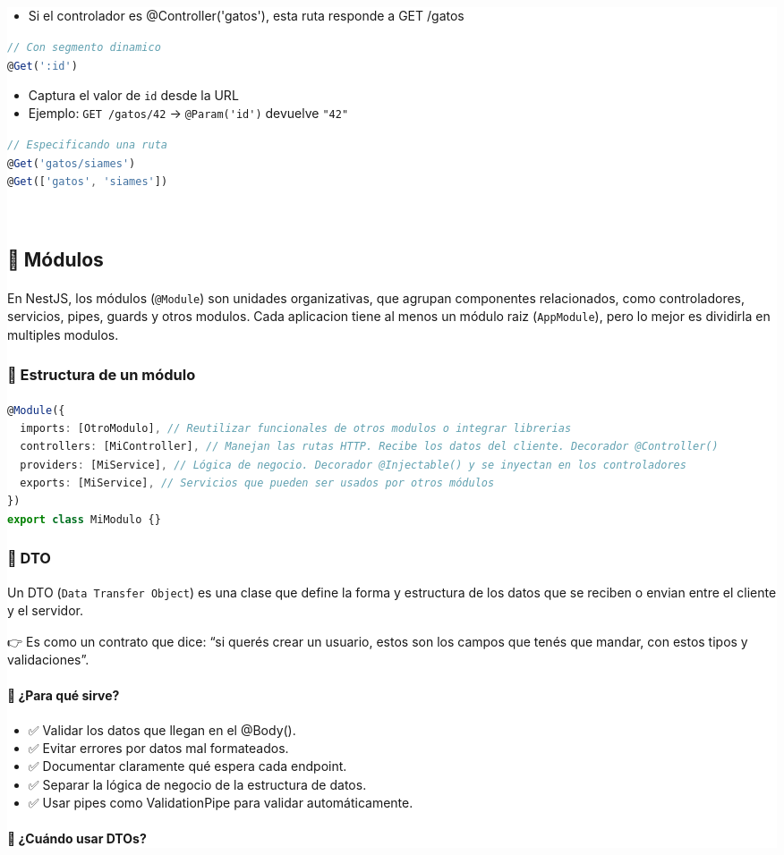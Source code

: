 - Si el controlador es @Controller('gatos'), esta ruta responde a GET /gatos

```ts
// Con segmento dinamico
@Get(':id')
```

- Captura el valor de `id` desde la URL
- Ejemplo: `GET /gatos/42` -> `@Param('id')` devuelve `"42"`

```ts
// Especificando una ruta
@Get('gatos/siames')
@Get(['gatos', 'siames'])
```

<br>

## 📌 Módulos

En NestJS, los módulos (`@Module`) son unidades organizativas, que agrupan componentes relacionados, como controladores, servicios, pipes, guards y otros modulos.
Cada aplicacion tiene al menos un módulo raiz (`AppModule`), pero lo mejor es dividirla en multiples modulos.

### 🧩 Estructura de un módulo

```ts
@Module({
  imports: [OtroModulo], // Reutilizar funcionales de otros modulos o integrar librerias
  controllers: [MiController], // Manejan las rutas HTTP. Recibe los datos del cliente. Decorador @Controller()
  providers: [MiService], // Lógica de negocio. Decorador @Injectable() y se inyectan en los controladores
  exports: [MiService], // Servicios que pueden ser usados por otros módulos
})
export class MiModulo {}
```

### 📍 DTO

Un DTO (`Data Transfer Object`) es una clase que define la forma y estructura de los datos que se reciben o envian entre el cliente y el servidor.

👉 Es como un contrato que dice: “si querés crear un usuario, estos son los campos que tenés que mandar, con estos tipos y validaciones”.

#### 🧩 ¿Para qué sirve?

- ✅ Validar los datos que llegan en el @Body().
- ✅ Evitar errores por datos mal formateados.
- ✅ Documentar claramente qué espera cada endpoint.
- ✅ Separar la lógica de negocio de la estructura de datos.
- ✅ Usar pipes como ValidationPipe para validar automáticamente.

#### 🎯 ¿Cuándo usar DTOs?
